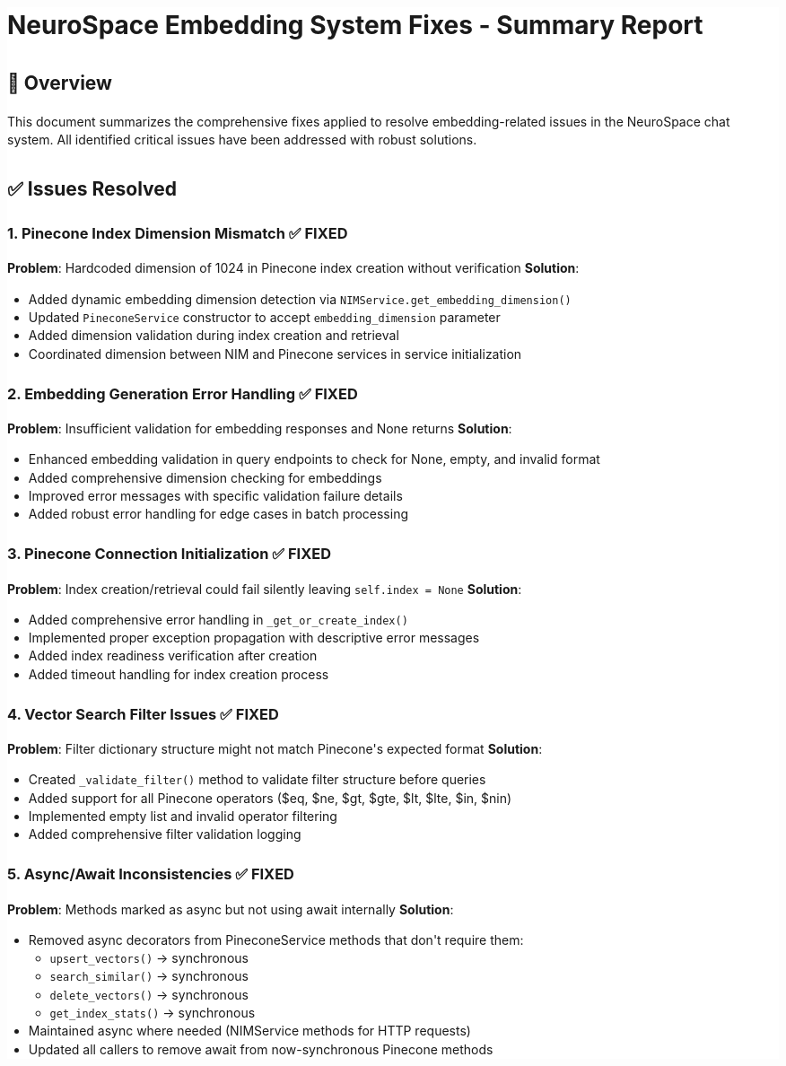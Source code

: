# NeuroSpace Embedding System Fixes - Summary Report

## 🎯 Overview
This document summarizes the comprehensive fixes applied to resolve embedding-related issues in the NeuroSpace chat system. All identified critical issues have been addressed with robust solutions.

## ✅ Issues Resolved

### 1. Pinecone Index Dimension Mismatch ✅ **FIXED**
**Problem**: Hardcoded dimension of 1024 in Pinecone index creation without verification
**Solution**: 
- Added dynamic embedding dimension detection via `NIMService.get_embedding_dimension()`
- Updated `PineconeService` constructor to accept `embedding_dimension` parameter
- Added dimension validation during index creation and retrieval
- Coordinated dimension between NIM and Pinecone services in service initialization

### 2. Embedding Generation Error Handling ✅ **FIXED**
**Problem**: Insufficient validation for embedding responses and None returns
**Solution**:
- Enhanced embedding validation in query endpoints to check for None, empty, and invalid format
- Added comprehensive dimension checking for embeddings
- Improved error messages with specific validation failure details
- Added robust error handling for edge cases in batch processing

### 3. Pinecone Connection Initialization ✅ **FIXED**
**Problem**: Index creation/retrieval could fail silently leaving `self.index = None`
**Solution**:
- Added comprehensive error handling in `_get_or_create_index()`
- Implemented proper exception propagation with descriptive error messages
- Added index readiness verification after creation
- Added timeout handling for index creation process

### 4. Vector Search Filter Issues ✅ **FIXED**
**Problem**: Filter dictionary structure might not match Pinecone's expected format
**Solution**:
- Created `_validate_filter()` method to validate filter structure before queries
- Added support for all Pinecone operators ($eq, $ne, $gt, $gte, $lt, $lte, $in, $nin)
- Implemented empty list and invalid operator filtering
- Added comprehensive filter validation logging

### 5. Async/Await Inconsistencies ✅ **FIXED**
**Problem**: Methods marked as async but not using await internally
**Solution**:
- Removed async decorators from PineconeService methods that don't require them:
  - `upsert_vectors()` → synchronous
  - `search_similar()` → synchronous  
  - `delete_vectors()` → synchronous
  - `get_index_stats()` → synchronous
- Maintained async where needed (NIMService methods for HTTP requests)
- Updated all callers to remove await from now-synchronous Pinecone methods
